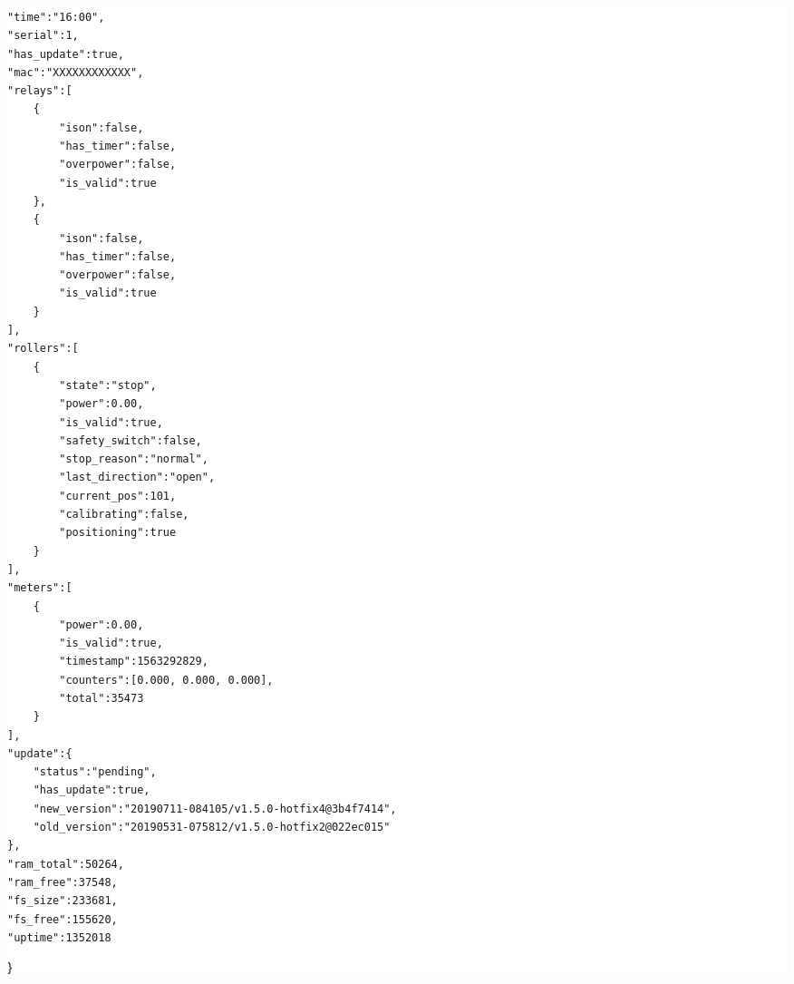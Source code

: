 	"time":"16:00",
	"serial":1,
	"has_update":true,
	"mac":"XXXXXXXXXXXX",
	"relays":[
		{
			"ison":false,
			"has_timer":false,
			"overpower":false,
			"is_valid":true
		},
		{
			"ison":false,
			"has_timer":false,
			"overpower":false,
			"is_valid":true
		}
	],
	"rollers":[
		{
			"state":"stop",
			"power":0.00,
			"is_valid":true,
			"safety_switch":false,
			"stop_reason":"normal",
			"last_direction":"open",
			"current_pos":101,
			"calibrating":false,
			"positioning":true
		}
	],
	"meters":[
		{
			"power":0.00,
			"is_valid":true,
			"timestamp":1563292829,
			"counters":[0.000, 0.000, 0.000],
			"total":35473
		}
	],
	"update":{
		"status":"pending",
		"has_update":true,
		"new_version":"20190711-084105/v1.5.0-hotfix4@3b4f7414",
		"old_version":"20190531-075812/v1.5.0-hotfix2@022ec015"
	},
	"ram_total":50264,
	"ram_free":37548,
	"fs_size":233681,
	"fs_free":155620,
	"uptime":1352018
}
